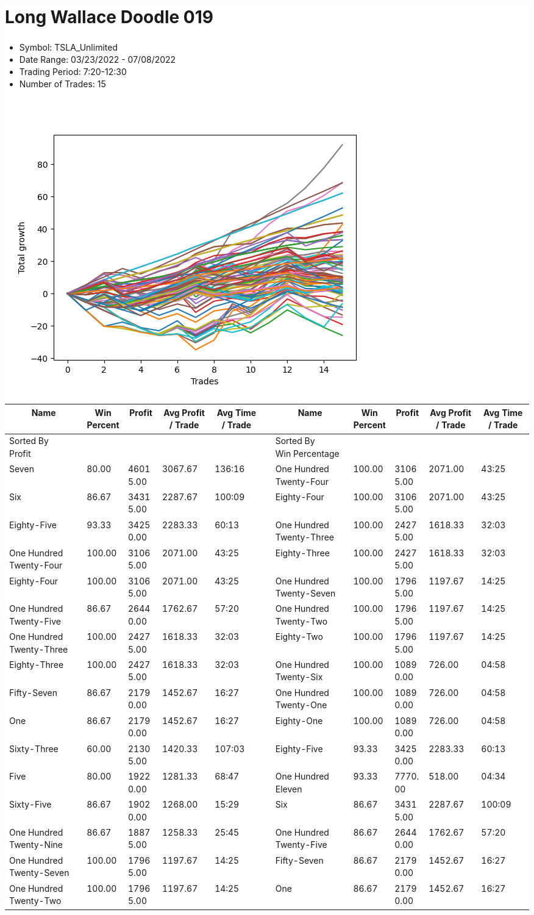 # Long Wallace Doodle 019 
- Symbol: TSLA_Unlimited
- Date Range: 03/23/2022 - 07/08/2022
- Trading Period: 7:20-12:30
- Number of Trades: 15

![Plot](LongWallaceDoodle019TSLA_Unlimited.png)

| Name | Win Percent | Profit | Avg Profit / Trade | Avg Time / Trade |      | Name | Win Percent | Profit | Avg Profit / Trade | Avg Time / Trade |
| ---- | ----------- | ------ | ------------------ | ---------------- | ---- | ---- | ----------- | ------ | ------------------ | ---------------- |
| Sorted By <br> Profit | | | | | | Sorted By <br> Win Percentage ||||
| Seven | 80.00 | 46015.00 | 3067.67 | 136:16 |     | One Hundred Twenty-Four | 100.00 | 31065.00 | 2071.00 | 43:25 |
| Six | 86.67 | 34315.00 | 2287.67 | 100:09 |     | Eighty-Four | 100.00 | 31065.00 | 2071.00 | 43:25 |
| Eighty-Five | 93.33 | 34250.00 | 2283.33 | 60:13 |     | One Hundred Twenty-Three | 100.00 | 24275.00 | 1618.33 | 32:03 |
| One Hundred Twenty-Four | 100.00 | 31065.00 | 2071.00 | 43:25 |     | Eighty-Three | 100.00 | 24275.00 | 1618.33 | 32:03 |
| Eighty-Four | 100.00 | 31065.00 | 2071.00 | 43:25 |     | One Hundred Twenty-Seven | 100.00 | 17965.00 | 1197.67 | 14:25 |
| One Hundred Twenty-Five | 86.67 | 26440.00 | 1762.67 | 57:20 |     | One Hundred Twenty-Two | 100.00 | 17965.00 | 1197.67 | 14:25 |
| One Hundred Twenty-Three | 100.00 | 24275.00 | 1618.33 | 32:03 |     | Eighty-Two | 100.00 | 17965.00 | 1197.67 | 14:25 |
| Eighty-Three | 100.00 | 24275.00 | 1618.33 | 32:03 |     | One Hundred Twenty-Six | 100.00 | 10890.00 | 726.00 | 04:58 |
| Fifty-Seven | 86.67 | 21790.00 | 1452.67 | 16:27 |     | One Hundred Twenty-One | 100.00 | 10890.00 | 726.00 | 04:58 |
| One | 86.67 | 21790.00 | 1452.67 | 16:27 |     | Eighty-One | 100.00 | 10890.00 | 726.00 | 04:58 |
| Sixty-Three | 60.00 | 21305.00 | 1420.33 | 107:03 |     | Eighty-Five | 93.33 | 34250.00 | 2283.33 | 60:13 |
| Five | 80.00 | 19220.00 | 1281.33 | 68:47 |     | One Hundred Eleven | 93.33 | 7770.00 | 518.00 | 04:34 |
| Sixty-Five | 86.67 | 19020.00 | 1268.00 | 15:29 |     | Six | 86.67 | 34315.00 | 2287.67 | 100:09 |
| One Hundred Twenty-Nine | 86.67 | 18875.00 | 1258.33 | 25:45 |     | One Hundred Twenty-Five | 86.67 | 26440.00 | 1762.67 | 57:20 |
| One Hundred Twenty-Seven | 100.00 | 17965.00 | 1197.67 | 14:25 |     | Fifty-Seven | 86.67 | 21790.00 | 1452.67 | 16:27 |
| One Hundred Twenty-Two | 100.00 | 17965.00 | 1197.67 | 14:25 |     | One | 86.67 | 21790.00 | 1452.67 | 16:27 |